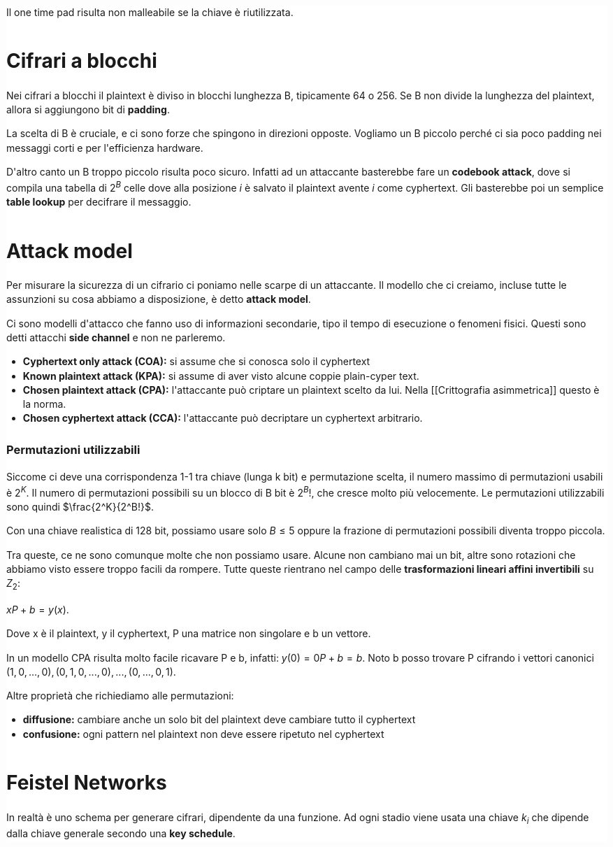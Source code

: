 Il one time pad risulta non malleabile se la chiave è riutilizzata.
# Cifrari a blocchi
Nei cifrari a blocchi il plaintext è diviso in blocchi lunghezza B, tipicamente 64 o 256. Se B non divide la lunghezza del plaintext, allora si aggiungono bit di **padding**.

La scelta di B è cruciale, e ci sono forze che spingono in direzioni opposte. Vogliamo un B piccolo perché ci sia poco padding nei messaggi corti e per l'efficienza hardware.

D'altro canto un B troppo piccolo risulta poco sicuro. Infatti ad un attaccante basterebbe fare un **codebook attack**, dove si compila una tabella di $2^B$ celle dove alla posizione $i$ è salvato il plaintext avente $i$ come cyphertext. Gli basterebbe poi un semplice **table lookup** per decifrare il messaggio. 

# Attack model
Per misurare la sicurezza di un cifrario ci poniamo nelle scarpe di un attaccante. Il modello che ci creiamo, incluse tutte le assunzioni su cosa abbiamo a disposizione, è detto **attack model**.

Ci sono modelli d'attacco che fanno uso di informazioni secondarie, tipo il tempo di esecuzione o fenomeni fisici. Questi sono detti attacchi **side channel** e non ne parleremo.

- **Cyphertext only attack (COA):** si assume che si conosca solo il cyphertext
- **Known plaintext attack (KPA):** si assume di aver visto alcune coppie plain-cyper text. 
- **Chosen plaintext attack (CPA):** l'attaccante può criptare un plaintext scelto da lui. Nella [[Crittografia asimmetrica]] questo è la norma.
- **Chosen cyphertext attack (CCA):** l'attaccante può decriptare un cyphertext arbitrario.

### Permutazioni utilizzabili
Siccome ci deve una corrispondenza 1-1 tra chiave (lunga k bit) e permutazione scelta, il numero massimo di permutazioni usabili è $2^K$. Il numero di permutazioni possibili su un blocco di B bit è $2^B!$, che cresce molto più velocemente. Le permutazioni utilizzabili sono quindi $\frac{2^K}{2^B!}$. 

Con una chiave realistica di 128 bit, possiamo usare solo $B \leq 5$ oppure la frazione di permutazioni possibili diventa troppo piccola.

Tra queste, ce ne sono comunque molte che non possiamo usare. Alcune non cambiano mai un bit, altre sono rotazioni che abbiamo visto essere troppo facili da rompere. Tutte queste rientrano nel campo delle **trasformazioni lineari affini invertibili** su $Z_2$: 

$xP+b = y(x)$. 

Dove x è il plaintext, y il cyphertext, P una matrice non singolare e b un vettore. 

In un modello CPA risulta molto facile ricavare P e b, infatti: 
$y(0) = 0P+b = b$. Noto b posso trovare P cifrando i vettori canonici $(1,0,...,0), (0,1,0,...,0), ... , (0,...,0,1)$. 

Altre proprietà che richiediamo alle permutazioni:
- **diffusione:** cambiare anche un solo bit del plaintext deve cambiare tutto il cyphertext
- **confusione:** ogni pattern nel plaintext non deve essere ripetuto nel cyphertext
# Feistel Networks
In realtà è uno schema per generare cifrari, dipendente da una funzione. Ad ogni stadio viene usata una chiave $k_i$ che dipende dalla chiave generale secondo una **key schedule**.
